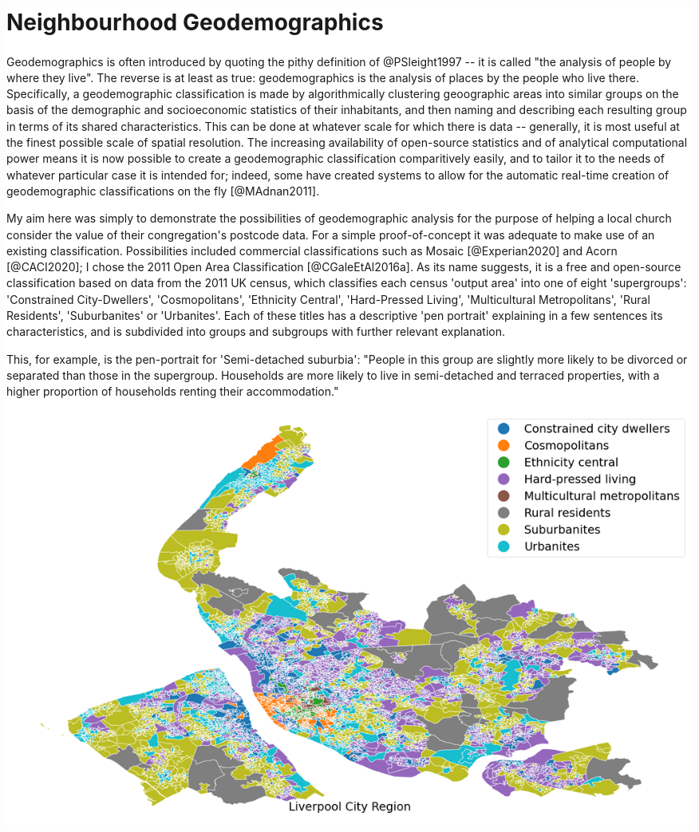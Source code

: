 
# Neighbourhood Geodemographics


Geodemographics is often introduced by quoting the pithy definition of @PSleight1997 -- it is called "the analysis of people by where they live". The reverse is at least as true: geodemographics is the analysis of places by the people who live there. Specifically, a geodemographic classification is made by algorithmically clustering geoographic areas into similar groups on the basis of the demographic and socioeconomic statistics of their inhabitants, and then naming and describing each resulting group in terms of its shared characteristics. This can be done at whatever scale for which there is data -- generally, it is most useful at the finest possible scale of spatial resolution. The increasing availability of open-source statistics and of analytical computational power means it is now possible to create a geodemographic classification comparitively easily, and to tailor it to the needs of whatever particular case it is intended for; indeed, some have created systems to allow for the automatic real-time creation of geodemographic classifications on the fly [@MAdnan2011].


My aim here was simply to demonstrate the possibilities of geodemographic analysis for the purpose of helping a local church consider the value of their congregation's postcode data. For a simple proof-of-concept it was adequate to make use of an existing classification. Possibilities included commercial classifications such as Mosaic [@Experian2020] and Acorn [@CACI2020]; I chose the 2011 Open Area Classification [@CGaleEtAl2016a]. As its name suggests, it is a free and open-source classification based on data from the 2011 UK census, which classifies each census 'output area' into one of eight 'supergroups': 'Constrained City-Dwellers', 'Cosmopolitans', 'Ethnicity Central', 'Hard-Pressed Living', 'Multicultural Metropolitans', 'Rural Residents', 'Suburbanites' or 'Urbanites'. Each of these titles has a descriptive 'pen portrait' explaining in a few sentences its characteristics, and is subdivided into groups and subgroups with further relevant explanation.


This, for example, is the pen-portrait for 'Semi-detached suburbia': "People in this group are slightly more likely to be divorced or separated than those in the supergroup. Households are more likely to live in semi-detached and terraced properties, with a higher proportion of households renting their accommodation." 


![Geodemographic Classification of Liverpool City Region Census Output Areas](../figures/geodemographic-map.png)
